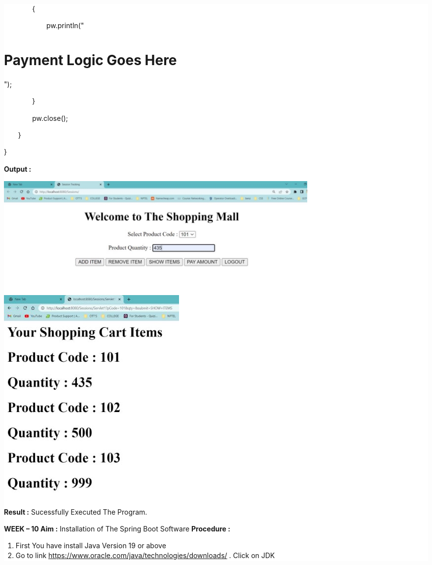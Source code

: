 `        `{ 

`            `pw.println("<h1> Payment Logic Goes Here </h1>"); 

`        `} 

`        `pw.close(); 

`    `} 

} 

**Output :** 

![](Aspose.Words.990c7061-79f9-4d0f-b1d1-c0ce50f942b8.035.jpeg)

![](Aspose.Words.990c7061-79f9-4d0f-b1d1-c0ce50f942b8.036.jpeg)

**Result :** Sucessfully Executed The Program. 

**WEEK – 10 Aim :** Installation of The Spring Boot Software **Procedure :** 

1. First You have install Java Version 19 or above  
1. Go to link https://www.oracle.com/java/technologies/downloads/ . Click on JDK       
